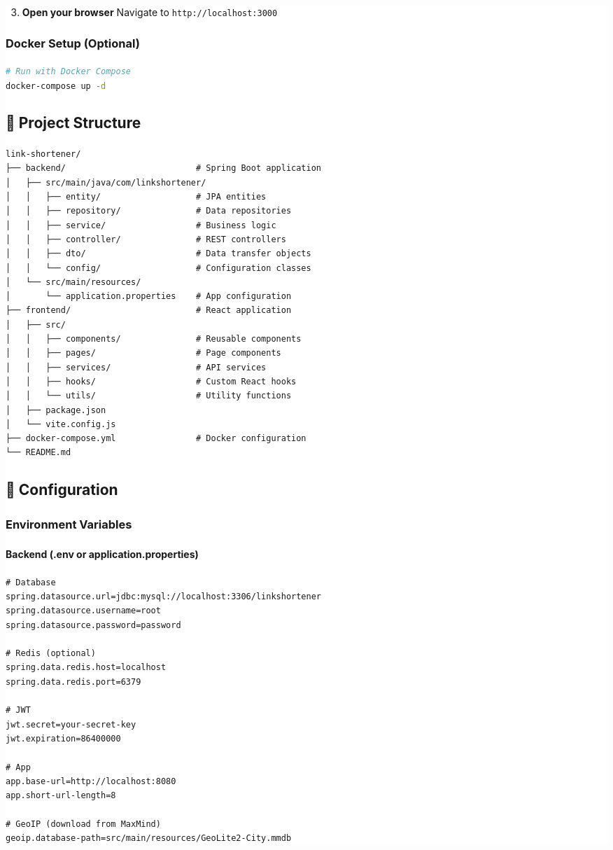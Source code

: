 3. **Open your browser**
   Navigate to `http://localhost:3000`

### Docker Setup (Optional)

```bash
# Run with Docker Compose
docker-compose up -d
```

## 📁 Project Structure

```
link-shortener/
├── backend/                          # Spring Boot application
│   ├── src/main/java/com/linkshortener/
│   │   ├── entity/                   # JPA entities
│   │   ├── repository/               # Data repositories
│   │   ├── service/                  # Business logic
│   │   ├── controller/               # REST controllers
│   │   ├── dto/                      # Data transfer objects
│   │   └── config/                   # Configuration classes
│   └── src/main/resources/
│       └── application.properties    # App configuration
├── frontend/                         # React application
│   ├── src/
│   │   ├── components/               # Reusable components
│   │   ├── pages/                    # Page components
│   │   ├── services/                 # API services
│   │   ├── hooks/                    # Custom React hooks
│   │   └── utils/                    # Utility functions
│   ├── package.json
│   └── vite.config.js
├── docker-compose.yml                # Docker configuration
└── README.md
```

## 🔧 Configuration

### Environment Variables

#### Backend (.env or application.properties)
```properties
# Database
spring.datasource.url=jdbc:mysql://localhost:3306/linkshortener
spring.datasource.username=root
spring.datasource.password=password

# Redis (optional)
spring.data.redis.host=localhost
spring.data.redis.port=6379

# JWT
jwt.secret=your-secret-key
jwt.expiration=86400000

# App
app.base-url=http://localhost:8080
app.short-url-length=8

# GeoIP (download from MaxMind)
geoip.database-path=src/main/resources/GeoLite2-City.mmdb
```
